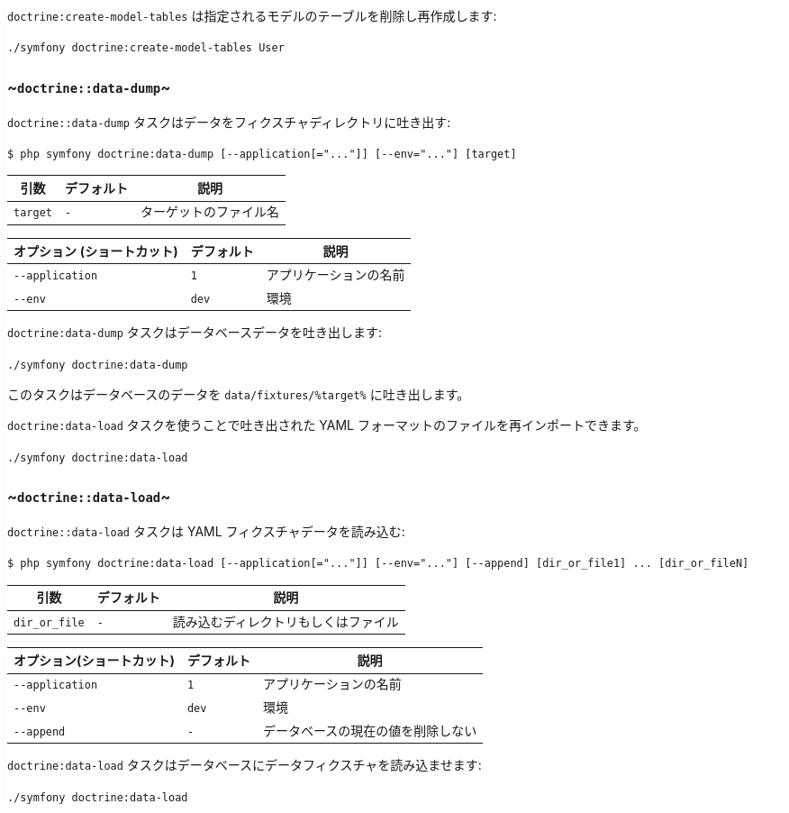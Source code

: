 
`doctrine:create-model-tables` は指定されるモデルのテーブルを削除し再作成します:

    ./symfony doctrine:create-model-tables User

### ~`doctrine::data-dump`~

`doctrine::data-dump` タスクはデータをフィクスチャディレクトリに吐き出す:

    $ php symfony doctrine:data-dump [--application[="..."]] [--env="..."] [target]



| 引数     | デフォルト | 説明
| -------- | ------- | ---------------------
| `target` | `-`     | ターゲットのファイル名


| オプション (ショートカット) | デフォルト | 説明
| -------------------------- | ---------- | ----------------------
| `--application`            | `1`        | アプリケーションの名前
| `--env`                    | `dev`      | 環境

`doctrine:data-dump` タスクはデータベースデータを吐き出します:

    ./symfony doctrine:data-dump

このタスクはデータベースのデータを `data/fixtures/%target%` に吐き出します。

`doctrine:data-load` タスクを使うことで吐き出された YAML フォーマットのファイルを再インポートできます。

    ./symfony doctrine:data-load

### ~`doctrine::data-load`~

`doctrine::data-load` タスクは YAML フィクスチャデータを読み込む:

    $ php symfony doctrine:data-load [--application[="..."]] [--env="..."] [--append] [dir_or_file1] ... [dir_or_fileN]



| 引数          | デフォルト | 説明
| ------------- | ------- | --------------------------------------
| `dir_or_file` | `-`     | 読み込むディレクトリもしくはファイル


| オプション(ショートカット)| デフォルト | 説明
| ---------------------- | ----------- | ----------------------
| `--application`| `1`   | アプリケーションの名前
| `--env`        | `dev` | 環境
| `--append`     | `-`   | データベースの現在の値を削除しない


`doctrine:data-load` タスクはデータベースにデータフィクスチャを読み込ませます:

    ./symfony doctrine:data-load
